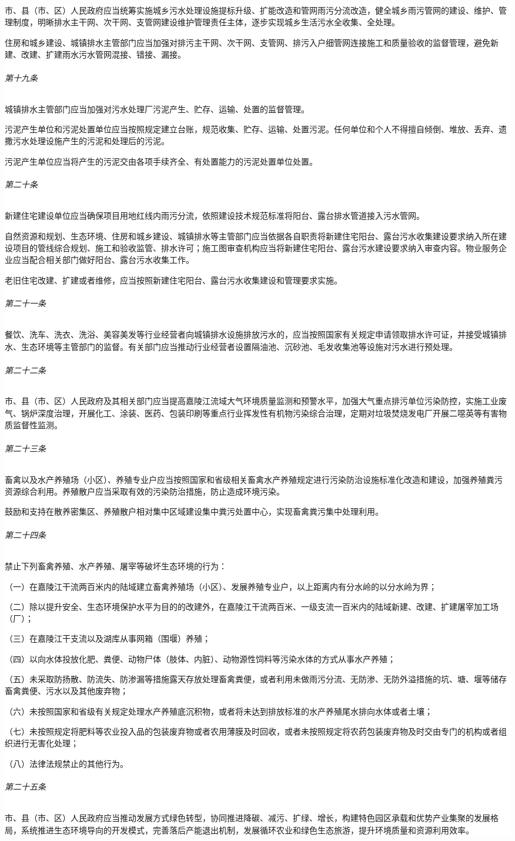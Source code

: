 市、县（市、区）人民政府应当统筹实施城乡污水处理设施提标升级、扩能改造和管网雨污分流改造，健全城乡雨污管网的建设、维护、管理制度，明晰排水主干网、次干网、支管网建设维护管理责任主体，逐步实现城乡生活污水全收集、全处理。

住房和城乡建设、城镇排水主管部门应当加强对排污主干网、次干网、支管网、排污入户细管网连接施工和质量验收的监督管理，避免新建、改建、扩建雨水污水管网混接、错接、漏接。

###### 第十九条

城镇排水主管部门应当加强对污水处理厂污泥产生、贮存、运输、处置的监督管理。

污泥产生单位和污泥处置单位应当按照规定建立台账，规范收集、贮存、运输、处置污泥。任何单位和个人不得擅自倾倒、堆放、丢弃、遗撒污水处理设施产生的污泥和处理后的污泥。

污泥产生单位应当将产生的污泥交由各项手续齐全、有处置能力的污泥处置单位处置。

###### 第二十条

新建住宅建设单位应当确保项目用地红线内雨污分流，依照建设技术规范标准将阳台、露台排水管道接入污水管网。

自然资源和规划、生态环境、住房和城乡建设、城镇排水等主管部门应当依据各自职责将新建住宅阳台、露台污水收集建设要求纳入所在建设项目的管线综合规划、施工和验收监管、排水许可；施工图审查机构应当将新建住宅阳台、露台污水建设要求纳入审查内容。物业服务企业应当配合相关部门做好阳台、露台污水收集工作。

老旧住宅改建、扩建或者维修，应当按照新建住宅阳台、露台污水收集建设和管理要求实施。

###### 第二十一条

餐饮、洗车、洗衣、洗浴、美容美发等行业经营者向城镇排水设施排放污水的，应当按照国家有关规定申请领取排水许可证，并接受城镇排水、生态环境等主管部门的监督。有关部门应当推动行业经营者设置隔油池、沉砂池、毛发收集池等设施对污水进行预处理。

###### 第二十二条

市、县（市、区）人民政府及其相关部门应当提高嘉陵江流域大气环境质量监测和预警水平，加强大气重点排污单位污染防控，实施工业废气、锅炉深度治理，开展化工、涂装、医药、包装印刷等重点行业挥发性有机物污染综合治理，定期对垃圾焚烧发电厂开展二噁英等有害物质监督性监测。

###### 第二十三条

畜禽以及水产养殖场（小区）、养殖专业户应当按照国家和省级相关畜禽水产养殖规定进行污染防治设施标准化改造和建设，加强养殖粪污资源综合利用。养殖散户应当采取有效的污染防治措施，防止造成环境污染。

鼓励和支持在散养密集区、养殖散户相对集中区域建设集中粪污处置中心，实现畜禽粪污集中处理利用。

###### 第二十四条

禁止下列畜禽养殖、水产养殖、屠宰等破坏生态环境的行为：

（一）在嘉陵江干流两百米内的陆域建立畜禽养殖场（小区）、发展养殖专业户，以上距离内有分水岭的以分水岭为界；

（二）除以提升安全、生态环境保护水平为目的的改建外，在嘉陵江干流两百米、一级支流一百米内的陆域新建、改建、扩建屠宰加工场（厂）；

（三）在嘉陵江干支流以及湖库从事网箱（围堰）养殖；

（四）以向水体投放化肥、粪便、动物尸体（肢体、内脏）、动物源性饲料等污染水体的方式从事水产养殖；

（五）未采取防扬散、防流失、防渗漏等措施露天存放处理畜禽粪便，或者利用未做雨污分流、无防渗、无防外溢措施的坑、塘、堰等储存畜禽粪便、污水以及其他废弃物；

（六）未按照国家和省级有关规定处理水产养殖底沉积物，或者将未达到排放标准的水产养殖尾水排向水体或者土壤；

（七）未按照规定将肥料等农业投入品的包装废弃物或者农用薄膜及时回收，或者未按照规定将农药包装废弃物及时交由专门的机构或者组织进行无害化处理；

（八）法律法规禁止的其他行为。

###### 第二十五条

市、县（市、区）人民政府应当推动发展方式绿色转型，协同推进降碳、减污、扩绿、增长，构建特色园区承载和优势产业集聚的发展格局，系统推进生态环境导向的开发模式，完善落后产能退出机制，发展循环农业和绿色生态旅游，提升环境质量和资源利用效率。
